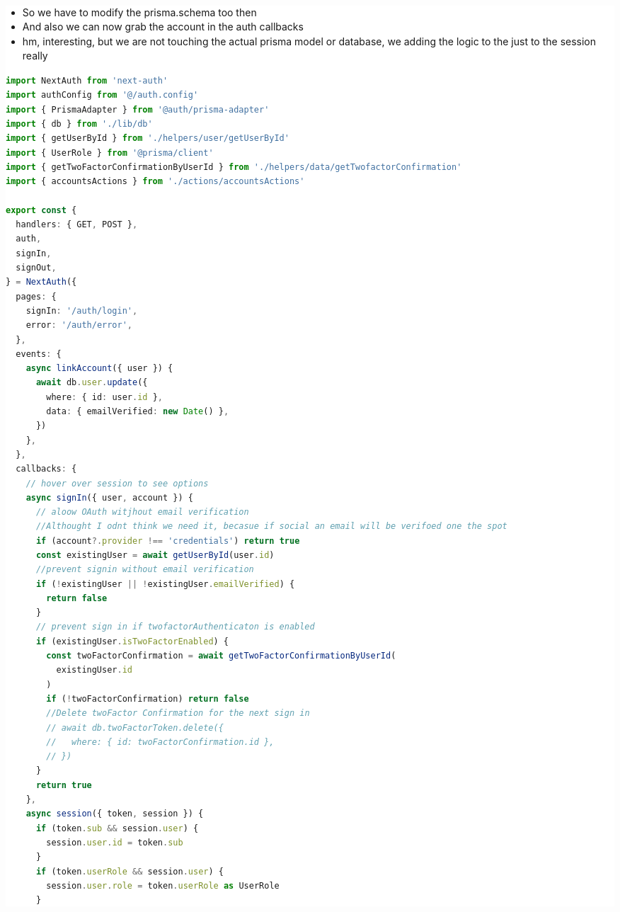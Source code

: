 - So we have to modify the prisma.schema too then
- And also we can now grab the account in the auth callbacks
- hm, interesting, but we are not touching the actual prisma model or database, we adding the logic to the just to the session really

```ts
import NextAuth from 'next-auth'
import authConfig from '@/auth.config'
import { PrismaAdapter } from '@auth/prisma-adapter'
import { db } from './lib/db'
import { getUserById } from './helpers/user/getUserById'
import { UserRole } from '@prisma/client'
import { getTwoFactorConfirmationByUserId } from './helpers/data/getTwofactorConfirmation'
import { accountsActions } from './actions/accountsActions'

export const {
  handlers: { GET, POST },
  auth,
  signIn,
  signOut,
} = NextAuth({
  pages: {
    signIn: '/auth/login',
    error: '/auth/error',
  },
  events: {
    async linkAccount({ user }) {
      await db.user.update({
        where: { id: user.id },
        data: { emailVerified: new Date() },
      })
    },
  },
  callbacks: {
    // hover over session to see options
    async signIn({ user, account }) {
      // aloow OAuth witjhout email verification
      //Althought I odnt think we need it, becasue if social an email will be verifoed one the spot
      if (account?.provider !== 'credentials') return true
      const existingUser = await getUserById(user.id)
      //prevent signin without email verification
      if (!existingUser || !existingUser.emailVerified) {
        return false
      }
      // prevent sign in if twofactorAuthenticaton is enabled
      if (existingUser.isTwoFactorEnabled) {
        const twoFactorConfirmation = await getTwoFactorConfirmationByUserId(
          existingUser.id
        )
        if (!twoFactorConfirmation) return false
        //Delete twoFactor Confirmation for the next sign in
        // await db.twoFactorToken.delete({
        //   where: { id: twoFactorConfirmation.id },
        // })
      }
      return true
    },
    async session({ token, session }) {
      if (token.sub && session.user) {
        session.user.id = token.sub
      }
      if (token.userRole && session.user) {
        session.user.role = token.userRole as UserRole
      }
```